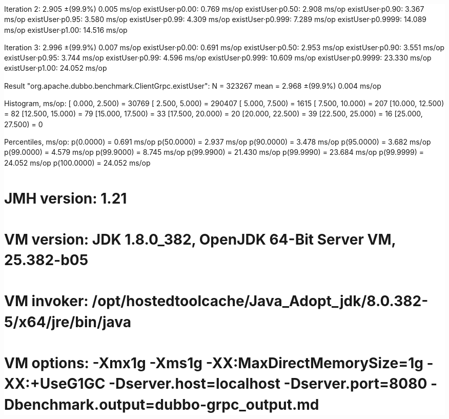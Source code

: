 Iteration   2: 2.905 ±(99.9%) 0.005 ms/op
                 existUser·p0.00:   0.769 ms/op
                 existUser·p0.50:   2.908 ms/op
                 existUser·p0.90:   3.367 ms/op
                 existUser·p0.95:   3.580 ms/op
                 existUser·p0.99:   4.309 ms/op
                 existUser·p0.999:  7.289 ms/op
                 existUser·p0.9999: 14.089 ms/op
                 existUser·p1.00:   14.516 ms/op

Iteration   3: 2.996 ±(99.9%) 0.007 ms/op
                 existUser·p0.00:   0.691 ms/op
                 existUser·p0.50:   2.953 ms/op
                 existUser·p0.90:   3.551 ms/op
                 existUser·p0.95:   3.744 ms/op
                 existUser·p0.99:   4.596 ms/op
                 existUser·p0.999:  10.609 ms/op
                 existUser·p0.9999: 23.330 ms/op
                 existUser·p1.00:   24.052 ms/op



Result "org.apache.dubbo.benchmark.ClientGrpc.existUser":
  N = 323267
  mean =      2.968 ±(99.9%) 0.004 ms/op

  Histogram, ms/op:
    [ 0.000,  2.500) = 30769 
    [ 2.500,  5.000) = 290407 
    [ 5.000,  7.500) = 1615 
    [ 7.500, 10.000) = 207 
    [10.000, 12.500) = 82 
    [12.500, 15.000) = 79 
    [15.000, 17.500) = 33 
    [17.500, 20.000) = 20 
    [20.000, 22.500) = 39 
    [22.500, 25.000) = 16 
    [25.000, 27.500) = 0 

  Percentiles, ms/op:
      p(0.0000) =      0.691 ms/op
     p(50.0000) =      2.937 ms/op
     p(90.0000) =      3.478 ms/op
     p(95.0000) =      3.682 ms/op
     p(99.0000) =      4.579 ms/op
     p(99.9000) =      8.745 ms/op
     p(99.9900) =     21.430 ms/op
     p(99.9990) =     23.684 ms/op
     p(99.9999) =     24.052 ms/op
    p(100.0000) =     24.052 ms/op


# JMH version: 1.21
# VM version: JDK 1.8.0_382, OpenJDK 64-Bit Server VM, 25.382-b05
# VM invoker: /opt/hostedtoolcache/Java_Adopt_jdk/8.0.382-5/x64/jre/bin/java
# VM options: -Xmx1g -Xms1g -XX:MaxDirectMemorySize=1g -XX:+UseG1GC -Dserver.host=localhost -Dserver.port=8080 -Dbenchmark.output=dubbo-grpc_output.md